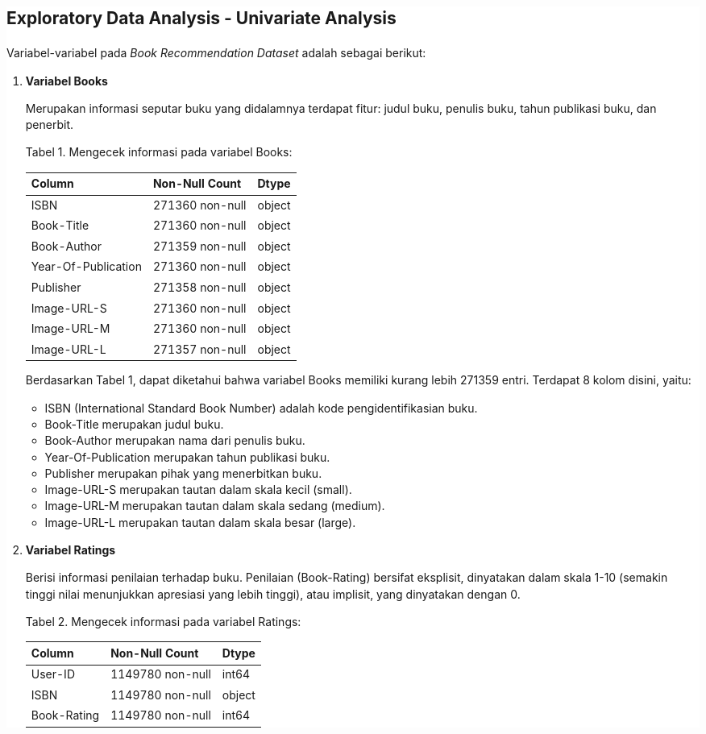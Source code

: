 
## Exploratory Data Analysis - Univariate Analysis

Variabel-variabel pada *Book Recommendation Dataset* adalah sebagai berikut:

1. **Variabel Books**

   Merupakan informasi seputar buku yang didalamnya terdapat fitur: judul buku, penulis buku, tahun publikasi buku, dan penerbit.

   Tabel 1. Mengecek informasi pada variabel Books:

   | Column              | Non-Null Count  | Dtype  |
   |---------------------|-----------------|--------|
   | ISBN                | 271360 non-null | object |
   | Book-Title          | 271360 non-null | object |
   | Book-Author         | 271359 non-null | object |
   | Year-Of-Publication | 271360 non-null | object |
   | Publisher           | 271358 non-null | object |
   | Image-URL-S         | 271360 non-null | object |
   | Image-URL-M         | 271360 non-null | object |
   | Image-URL-L         | 271357 non-null | object |

   Berdasarkan Tabel 1, dapat diketahui bahwa variabel Books memiliki kurang lebih 271359 entri. Terdapat 8 kolom disini, yaitu:

   - ISBN (International Standard Book Number) adalah kode pengidentifikasian buku.
   - Book-Title merupakan judul buku.
   - Book-Author merupakan nama dari penulis buku.
   - Year-Of-Publication merupakan tahun publikasi buku.
   - Publisher merupakan pihak yang menerbitkan buku.
   - Image-URL-S merupakan tautan dalam skala kecil (small).
   - Image-URL-M merupakan tautan dalam skala sedang (medium).
   - Image-URL-L merupakan tautan dalam skala besar (large).

2. **Variabel Ratings**

   Berisi informasi penilaian terhadap buku. Penilaian (Book-Rating) bersifat eksplisit, dinyatakan dalam skala 1-10 (semakin tinggi nilai menunjukkan apresiasi yang lebih tinggi), atau implisit, yang dinyatakan dengan 0.

   Tabel 2. Mengecek informasi pada variabel Ratings:

   | Column      | Non-Null Count   | Dtype  |
   |-------------|------------------|--------|
   | User-ID     | 1149780 non-null | int64  |
   | ISBN        | 1149780 non-null | object |
   | Book-Rating | 1149780 non-null | int64  |
